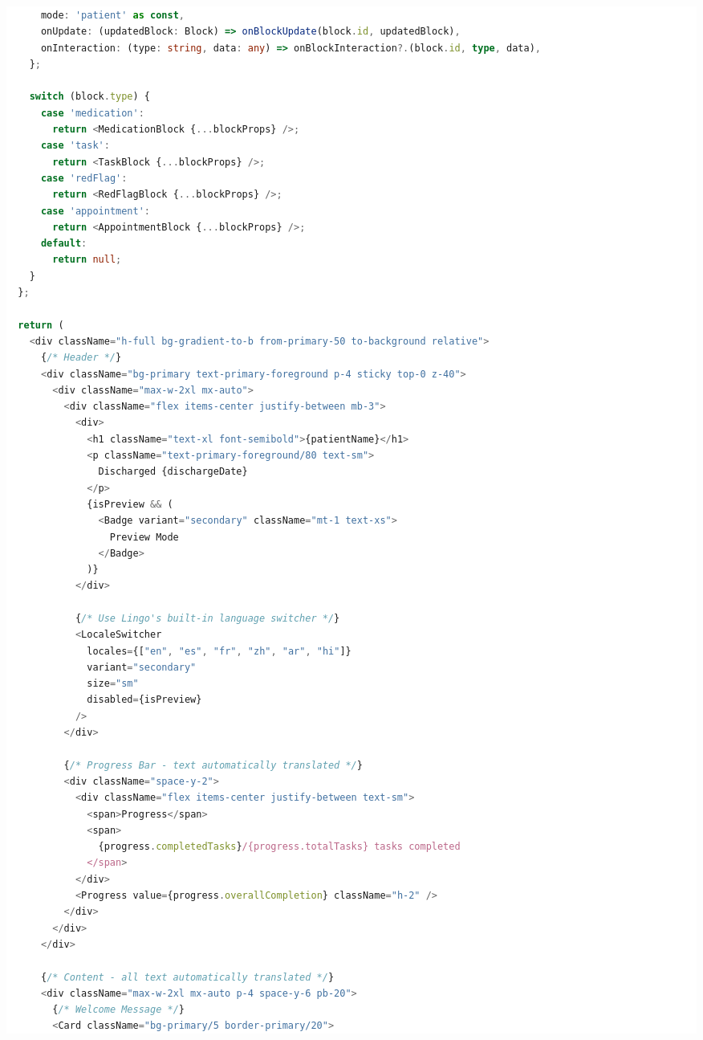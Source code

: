 ```typescript
      mode: 'patient' as const,
      onUpdate: (updatedBlock: Block) => onBlockUpdate(block.id, updatedBlock),
      onInteraction: (type: string, data: any) => onBlockInteraction?.(block.id, type, data),
    };
    
    switch (block.type) {
      case 'medication':
        return <MedicationBlock {...blockProps} />;
      case 'task':
        return <TaskBlock {...blockProps} />;
      case 'redFlag':
        return <RedFlagBlock {...blockProps} />;
      case 'appointment':
        return <AppointmentBlock {...blockProps} />;
      default:
        return null;
    }
  };

  return (
    <div className="h-full bg-gradient-to-b from-primary-50 to-background relative">
      {/* Header */}
      <div className="bg-primary text-primary-foreground p-4 sticky top-0 z-40">
        <div className="max-w-2xl mx-auto">
          <div className="flex items-center justify-between mb-3">
            <div>
              <h1 className="text-xl font-semibold">{patientName}</h1>
              <p className="text-primary-foreground/80 text-sm">
                Discharged {dischargeDate}
              </p>
              {isPreview && (
                <Badge variant="secondary" className="mt-1 text-xs">
                  Preview Mode
                </Badge>
              )}
            </div>
            
            {/* Use Lingo's built-in language switcher */}
            <LocaleSwitcher 
              locales={["en", "es", "fr", "zh", "ar", "hi"]}
              variant="secondary"
              size="sm"
              disabled={isPreview}
            />
          </div>

          {/* Progress Bar - text automatically translated */}
          <div className="space-y-2">
            <div className="flex items-center justify-between text-sm">
              <span>Progress</span>
              <span>
                {progress.completedTasks}/{progress.totalTasks} tasks completed
              </span>
            </div>
            <Progress value={progress.overallCompletion} className="h-2" />
          </div>
        </div>
      </div>

      {/* Content - all text automatically translated */}
      <div className="max-w-2xl mx-auto p-4 space-y-6 pb-20">
        {/* Welcome Message */}
        <Card className="bg-primary/5 border-primary/20">
```